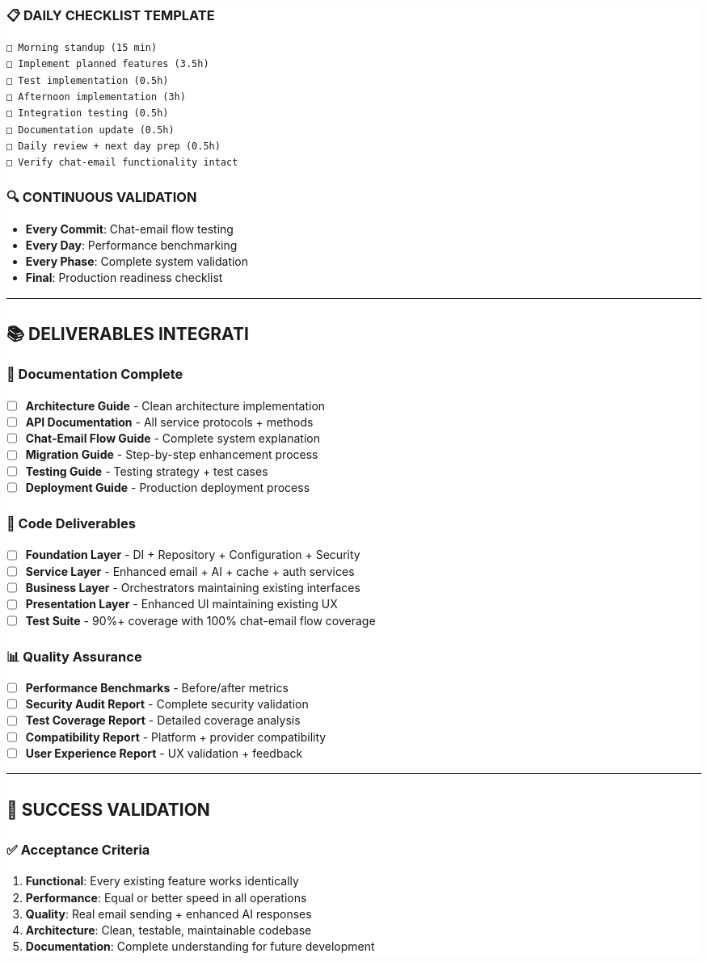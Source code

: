 ### **📋 DAILY CHECKLIST TEMPLATE**
```
□ Morning standup (15 min)
□ Implement planned features (3.5h) 
□ Test implementation (0.5h)
□ Afternoon implementation (3h)
□ Integration testing (0.5h)
□ Documentation update (0.5h)
□ Daily review + next day prep (0.5h)
□ Verify chat-email functionality intact
```

### **🔍 CONTINUOUS VALIDATION**
- **Every Commit**: Chat-email flow testing
- **Every Day**: Performance benchmarking
- **Every Phase**: Complete system validation
- **Final**: Production readiness checklist

---

## 📚 **DELIVERABLES INTEGRATI**

### **📁 Documentation Complete**
- [ ] **Architecture Guide** - Clean architecture implementation
- [ ] **API Documentation** - All service protocols + methods
- [ ] **Chat-Email Flow Guide** - Complete system explanation
- [ ] **Migration Guide** - Step-by-step enhancement process
- [ ] **Testing Guide** - Testing strategy + test cases
- [ ] **Deployment Guide** - Production deployment process

### **🔧 Code Deliverables**
- [ ] **Foundation Layer** - DI + Repository + Configuration + Security
- [ ] **Service Layer** - Enhanced email + AI + cache + auth services
- [ ] **Business Layer** - Orchestrators maintaining existing interfaces
- [ ] **Presentation Layer** - Enhanced UI maintaining existing UX
- [ ] **Test Suite** - 90%+ coverage with 100% chat-email flow coverage

### **📊 Quality Assurance**
- [ ] **Performance Benchmarks** - Before/after metrics
- [ ] **Security Audit Report** - Complete security validation
- [ ] **Test Coverage Report** - Detailed coverage analysis
- [ ] **Compatibility Report** - Platform + provider compatibility
- [ ] **User Experience Report** - UX validation + feedback

---

## 🎯 **SUCCESS VALIDATION**

### **✅ Acceptance Criteria**
1. **Functional**: Every existing feature works identically
2. **Performance**: Equal or better speed in all operations
3. **Quality**: Real email sending + enhanced AI responses
4. **Architecture**: Clean, testable, maintainable codebase
5. **Documentation**: Complete understanding for future development
